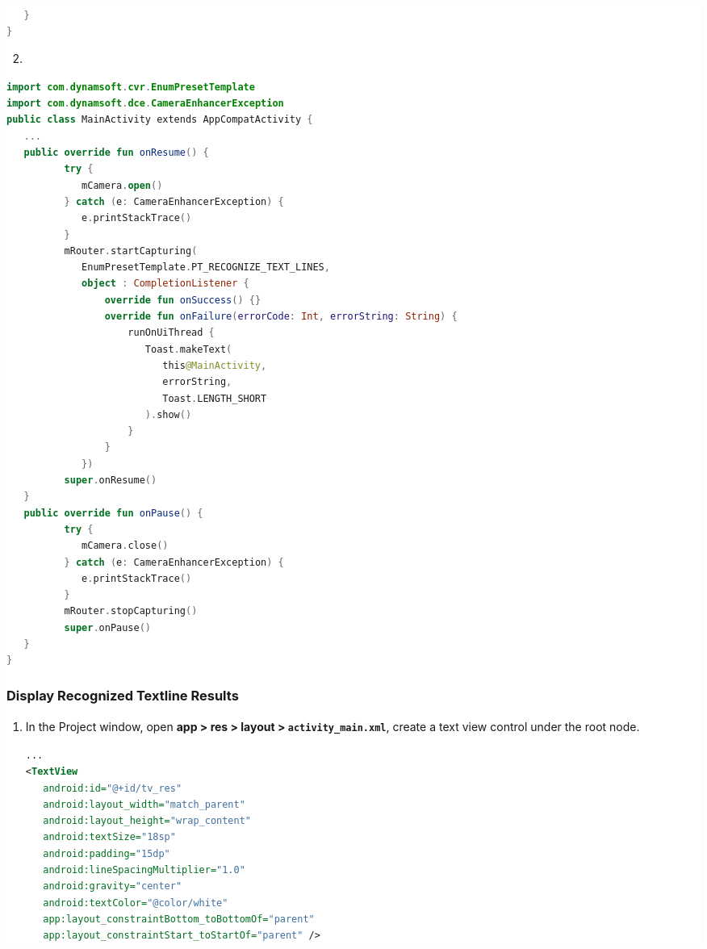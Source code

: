    ```java
      }
   }
   ```
   2. 
   ```kotlin
   import com.dynamsoft.cvr.EnumPresetTemplate
   import com.dynamsoft.dce.CameraEnhancerException
   public class MainActivity extends AppCompatActivity {
      ...
      public override fun onResume() {
             try {
                mCamera.open()
             } catch (e: CameraEnhancerException) {
                e.printStackTrace()
             }
             mRouter.startCapturing(
                EnumPresetTemplate.PT_RECOGNIZE_TEXT_LINES,
                object : CompletionListener {
                    override fun onSuccess() {}
                    override fun onFailure(errorCode: Int, errorString: String) {
                        runOnUiThread {
                           Toast.makeText(
                              this@MainActivity,
                              errorString,
                              Toast.LENGTH_SHORT
                           ).show()
                        }
                    }
                })
             super.onResume()
      }
      public override fun onPause() {
             try {
                mCamera.close()
             } catch (e: CameraEnhancerException) {
                e.printStackTrace()
             }
             mRouter.stopCapturing()
             super.onPause()
      }
   }
   ```

### Display Recognized Textline Results

1. In the Project window, open **app > res > layout > `activity_main.xml`**, create a text view control under the root node.

   ```xml
   ...
   <TextView
      android:id="@+id/tv_res"
      android:layout_width="match_parent"
      android:layout_height="wrap_content"
      android:textSize="18sp"
      android:padding="15dp"
      android:lineSpacingMultiplier="1.0"
      android:gravity="center"
      android:textColor="@color/white"
      app:layout_constraintBottom_toBottomOf="parent"
      app:layout_constraintStart_toStartOf="parent" />
   ```
